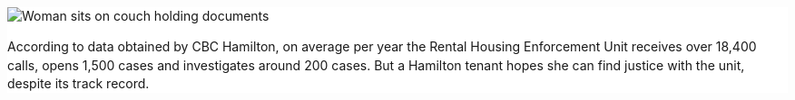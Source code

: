 <img alt="Woman sits on couch holding documents" height="349" src="https://i.cbc.ca/1.7048419.1701712219!/fileImage/httpImage/image.jpeg_gen/derivatives/16x9_620/darlene-wesley.jpeg" title="Darlene Wesley says she moved out of her unit at 309 Strathearne Ave, Hamilton last January, under the pretense she&apos;d be allowed to return after renovations." width="620" /><p>According to data obtained by CBC Hamilton, on average per year the Rental Housing Enforcement Unit receives over 18,400 calls, opens 1,500 cases and investigates around 200 cases. But a Hamilton tenant hopes she can find justice with the unit, despite its track record.</p>

